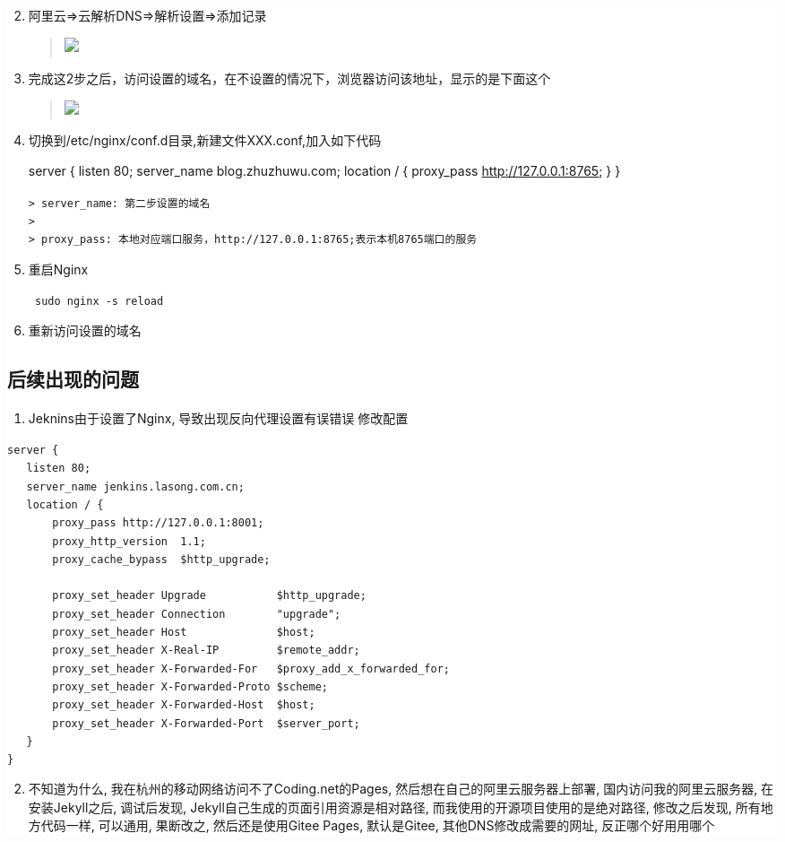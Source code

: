 2. 阿里云=>云解析DNS=>解析设置=>添加记录

	> <img src="{{site.assets_path}}/img/server/img-nginx-dns-add.png" width="80%">


3. 完成这2步之后，访问设置的域名，在不设置的情况下，浏览器访问该地址，显示的是下面这个
		
	> <img src="{{site.assets_path}}/img/server/img-nginx-index.png" width="80%">
	
4. 切换到/etc/nginx/conf.d目录,新建文件XXX.conf,加入如下代码

	> ```sql
	server {
	    listen 80;
	    server_name blog.zhuzhuwu.com;
	    location / {
	        proxy_pass http://127.0.0.1:8765;
	    }
	}
	```
	> server_name: 第二步设置的域名
	>
	> proxy_pass: 本地对应端口服务，http://127.0.0.1:8765;表示本机8765端口的服务
	
5. 重启Nginx

		sudo nginx -s reload

6. 重新访问设置的域名

## 后续出现的问题
1. Jeknins由于设置了Nginx, 导致出现反向代理设置有误错误
 修改配置
 
 ```
 server {
    listen 80;
    server_name jenkins.lasong.com.cn;
    location / {
        proxy_pass http://127.0.0.1:8001;
        proxy_http_version  1.1;
        proxy_cache_bypass  $http_upgrade;

        proxy_set_header Upgrade           $http_upgrade;
        proxy_set_header Connection        "upgrade";
        proxy_set_header Host              $host;
        proxy_set_header X-Real-IP         $remote_addr;
        proxy_set_header X-Forwarded-For   $proxy_add_x_forwarded_for;
        proxy_set_header X-Forwarded-Proto $scheme;
        proxy_set_header X-Forwarded-Host  $host;
        proxy_set_header X-Forwarded-Port  $server_port;
    }
}
 ```

2. 不知道为什么, 我在杭州的移动网络访问不了Coding.net的Pages, 然后想在自己的阿里云服务器上部署, 国内访问我的阿里云服务器, 在安装Jekyll之后, 调试后发现, Jekyll自己生成的页面引用资源是相对路径, 而我使用的开源项目使用的是绝对路径, 修改之后发现, 所有地方代码一样, 可以通用, 果断改之, 然后还是使用Gitee Pages, 默认是Gitee, 其他DNS修改成需要的网址, 反正哪个好用用哪个